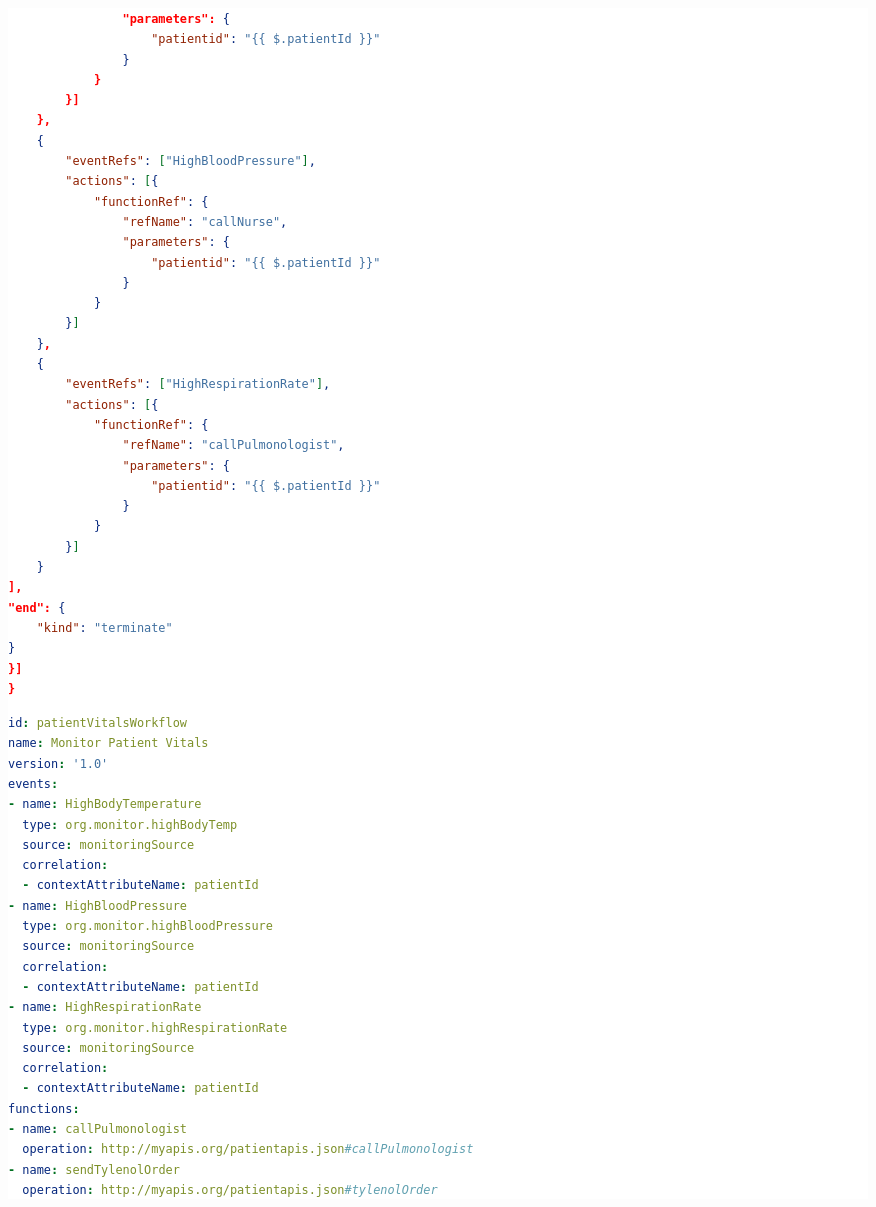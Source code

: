 ```json
                "parameters": {
                    "patientid": "{{ $.patientId }}"
                }
            }
        }]
    },
    {
        "eventRefs": ["HighBloodPressure"],
        "actions": [{
            "functionRef": {
                "refName": "callNurse",
                "parameters": {
                    "patientid": "{{ $.patientId }}"
                }
            }
        }]
    },
    {
        "eventRefs": ["HighRespirationRate"],
        "actions": [{
            "functionRef": {
                "refName": "callPulmonologist",
                "parameters": {
                    "patientid": "{{ $.patientId }}"
                }
            }
        }]
    }
],
"end": {
    "kind": "terminate"
}
}]
}
```

</td>
<td valign="top">

```yaml
id: patientVitalsWorkflow
name: Monitor Patient Vitals
version: '1.0'
events:
- name: HighBodyTemperature
  type: org.monitor.highBodyTemp
  source: monitoringSource
  correlation:
  - contextAttributeName: patientId
- name: HighBloodPressure
  type: org.monitor.highBloodPressure
  source: monitoringSource
  correlation:
  - contextAttributeName: patientId
- name: HighRespirationRate
  type: org.monitor.highRespirationRate
  source: monitoringSource
  correlation:
  - contextAttributeName: patientId
functions:
- name: callPulmonologist
  operation: http://myapis.org/patientapis.json#callPulmonologist
- name: sendTylenolOrder
  operation: http://myapis.org/patientapis.json#tylenolOrder
```